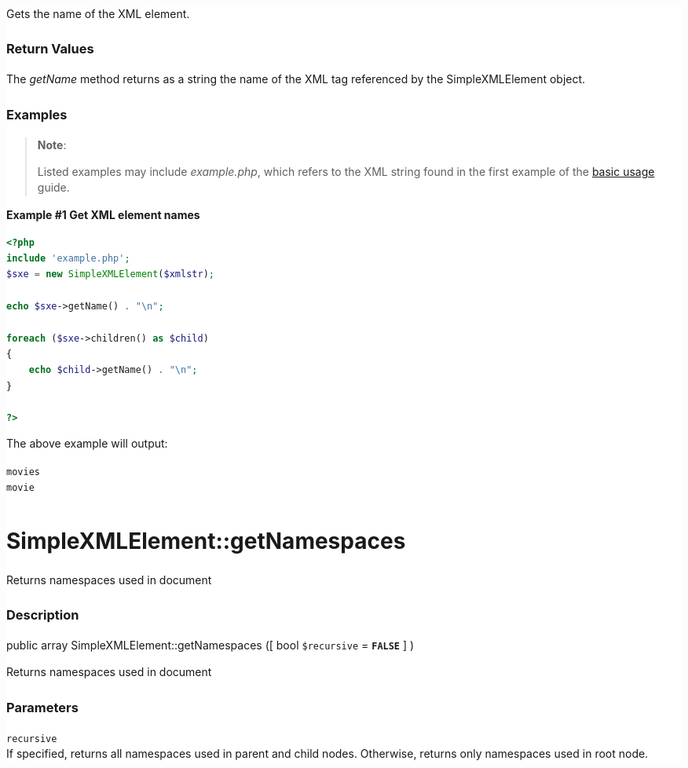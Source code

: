 Gets the name of the XML element.

### Return Values

The *getName* method returns as a <span class="type">string</span> the
name of the XML tag referenced by the SimpleXMLElement object.

### Examples

> **Note**:
>
> Listed examples may include *example.php*, which refers to the XML
> string found in the first example of the
> <a href="/simplexml/examples.html#Basic%20SimpleXML%20usage" class="link">basic usage</a>
> guide.

**Example \#1 Get XML element names**

``` php
<?php
include 'example.php';
$sxe = new SimpleXMLElement($xmlstr);

echo $sxe->getName() . "\n";

foreach ($sxe->children() as $child)
{
    echo $child->getName() . "\n";
}

?>
```

The above example will output:

    movies
    movie

SimpleXMLElement::getNamespaces
===============================

Returns namespaces used in document

### Description

<span class="modifier">public</span> <span class="type">array</span>
<span class="methodname">SimpleXMLElement::getNamespaces</span> (\[
<span class="methodparam"><span class="type">bool</span>
`$recursive`<span class="initializer"> = **`FALSE`**</span></span> \] )

Returns namespaces used in document

### Parameters

`recursive`  
If specified, returns all namespaces used in parent and child nodes.
Otherwise, returns only namespaces used in root node.
